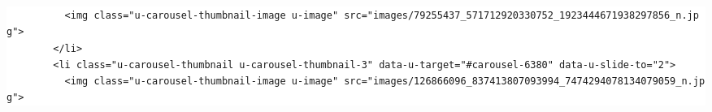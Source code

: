               <img class="u-carousel-thumbnail-image u-image" src="images/79255437_571712920330752_1923444671938297856_n.jpg">
            </li>
            <li class="u-carousel-thumbnail u-carousel-thumbnail-3" data-u-target="#carousel-6380" data-u-slide-to="2">
              <img class="u-carousel-thumbnail-image u-image" src="images/126866096_837413807093994_7474294078134079059_n.jpg">